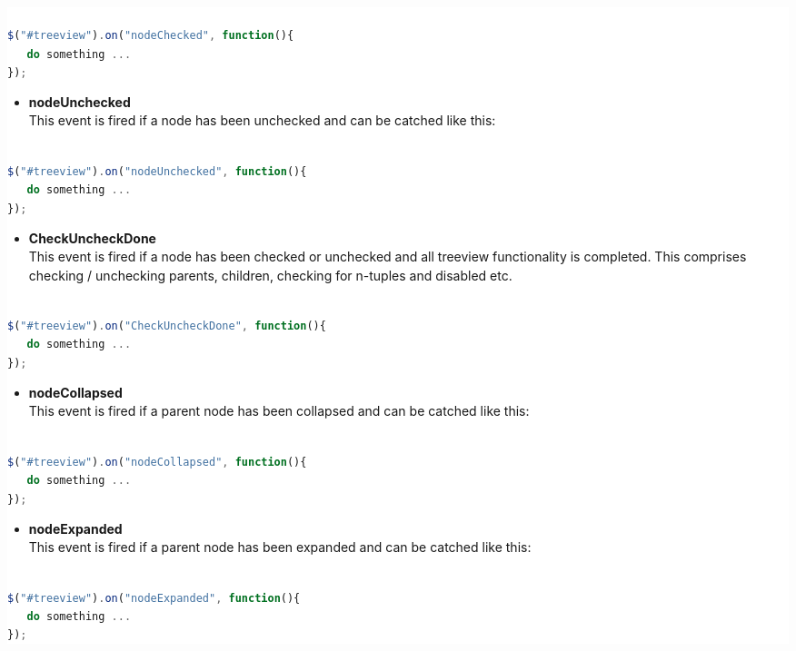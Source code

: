 ```javascript

$("#treeview").on("nodeChecked", function(){
   do something ...
});

```

- **nodeUnchecked**<br>
  This event is fired if a node has been unchecked and can be catched like this:

```javascript

$("#treeview").on("nodeUnchecked", function(){
   do something ...
});

```


- **CheckUncheckDone**<br>
  This event is fired if a node has been
  checked or unchecked and all treeview
  functionality is completed. This comprises
  checking / unchecking parents, children,
  checking for n-tuples and disabled etc.

```javascript

$("#treeview").on("CheckUncheckDone", function(){
   do something ...
});

```


- **nodeCollapsed**<br>
  This event is fired if a parent node has been collapsed and can be catched like this:

```javascript

$("#treeview").on("nodeCollapsed", function(){
   do something ...
});

```


- **nodeExpanded**<br>
  This event is fired if a parent node has been expanded and can be catched like this:

```javascript

$("#treeview").on("nodeExpanded", function(){
   do something ...
});

```
